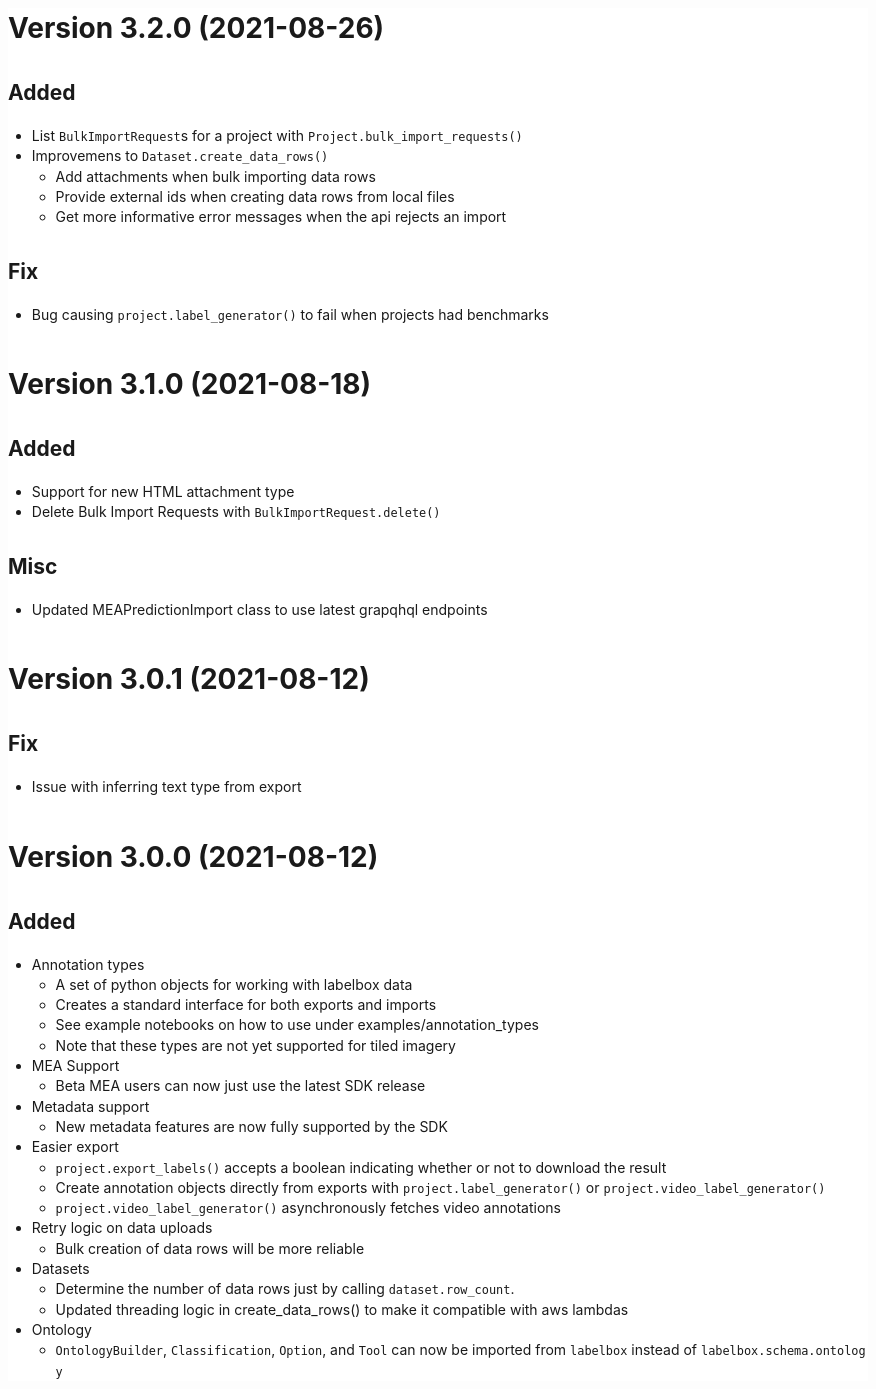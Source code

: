 # Version 3.2.0 (2021-08-26)
## Added
* List `BulkImportRequest`s for a project with `Project.bulk_import_requests()`
* Improvemens to `Dataset.create_data_rows()`
    * Add attachments when bulk importing data rows
    * Provide external ids when creating data rows from local files
    * Get more informative error messages when the api rejects an import

## Fix
* Bug causing `project.label_generator()` to fail when projects had benchmarks

# Version 3.1.0 (2021-08-18)
## Added
* Support for new HTML attachment type
* Delete Bulk Import Requests with `BulkImportRequest.delete()`

## Misc
* Updated MEAPredictionImport class to use latest grapqhql endpoints


# Version 3.0.1 (2021-08-12)
## Fix
* Issue with inferring text type from export

# Version 3.0.0 (2021-08-12)
## Added
* Annotation types
    - A set of python objects for working with labelbox data
    - Creates a standard interface for both exports and imports
    - See example notebooks on how to use under examples/annotation_types
    - Note that these types are not yet supported for tiled imagery
* MEA Support
    - Beta MEA users can now just use the latest SDK release
* Metadata support
    - New metadata features are now fully supported by the SDK
* Easier export
    - `project.export_labels()` accepts a boolean indicating whether or not to download the result
    - Create annotation objects directly from exports with `project.label_generator()` or `project.video_label_generator()`
    - `project.video_label_generator()` asynchronously fetches video annotations
* Retry logic on data uploads
    - Bulk creation of data rows will be more reliable
* Datasets
    - Determine the number of data rows just by calling `dataset.row_count`.
    - Updated threading logic in create_data_rows() to make it compatible with aws lambdas
* Ontology
    - `OntologyBuilder`, `Classification`, `Option`, and `Tool` can now be imported from `labelbox` instead of `labelbox.schema.ontology`
